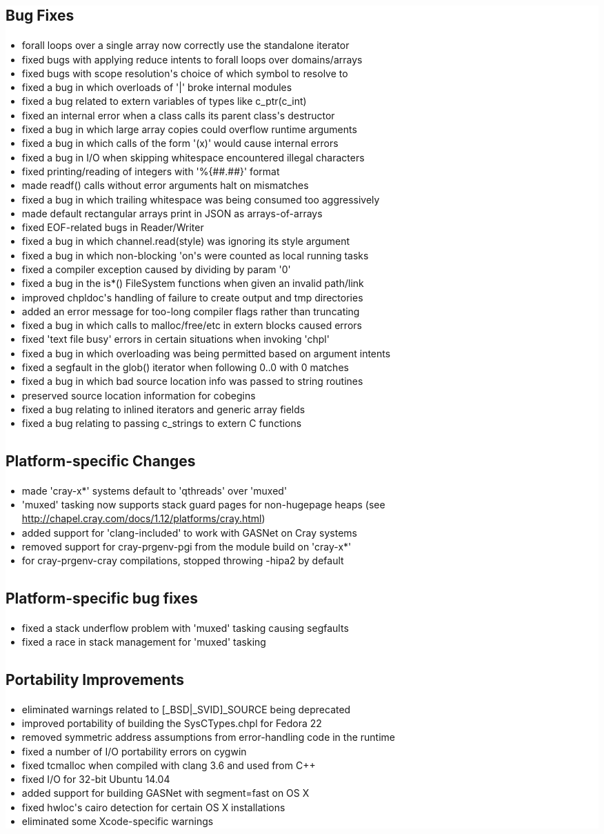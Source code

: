 Bug Fixes
---------
* forall loops over a single array now correctly use the standalone iterator
* fixed bugs with applying reduce intents to forall loops over domains/arrays
* fixed bugs with scope resolution's choice of which symbol to resolve to
* fixed a bug in which overloads of '|' broke internal modules
* fixed a bug related to extern variables of types like c_ptr(c_int)
* fixed an internal error when a class calls its parent class's destructor
* fixed a bug in which large array copies could overflow runtime arguments
* fixed a bug in which calls of the form '<type>(x)' would cause internal errors
* fixed a bug in I/O when skipping whitespace encountered illegal characters
* fixed printing/reading of integers with '%{##.##}' format
* made readf() calls without error arguments halt on mismatches
* fixed a bug in which trailing whitespace was being consumed too aggressively
* made default rectangular arrays print in JSON as arrays-of-arrays
* fixed EOF-related bugs in Reader/Writer
* fixed a bug in which channel.read(style) was ignoring its style argument
* fixed a bug in which non-blocking 'on's were counted as local running tasks
* fixed a compiler exception caused by dividing by param '0'
* fixed a bug in the is*() FileSystem functions when given an invalid path/link
* improved chpldoc's handling of failure to create output and tmp directories
* added an error message for too-long compiler flags rather than truncating
* fixed a bug in which calls to malloc/free/etc in extern blocks caused errors
* fixed 'text file busy' errors in certain situations when invoking 'chpl'
* fixed a bug in which overloading was being permitted based on argument intents
* fixed a segfault in the glob() iterator when following 0..0 with 0 matches
* fixed a bug in which bad source location info was passed to string routines
* preserved source location information for cobegins
* fixed a bug relating to inlined iterators and generic array fields
* fixed a bug relating to passing c_strings to extern C functions

Platform-specific Changes
-------------------------
* made 'cray-x*' systems default to 'qthreads' over 'muxed'
* 'muxed' tasking now supports stack guard pages for non-hugepage heaps
  (see http://chapel.cray.com/docs/1.12/platforms/cray.html)
* added support for 'clang-included' to work with GASNet on Cray systems
* removed support for cray-prgenv-pgi from the module build on 'cray-x*'
* for cray-prgenv-cray compilations, stopped throwing -hipa2 by default

Platform-specific bug fixes
---------------------------
* fixed a stack underflow problem with 'muxed' tasking causing segfaults
* fixed a race in stack management for 'muxed' tasking

Portability Improvements
------------------------
* eliminated warnings related to [_BSD|_SVID]_SOURCE being deprecated
* improved portability of building the SysCTypes.chpl for Fedora 22
* removed symmetric address assumptions from error-handling code in the runtime
* fixed a number of I/O portability errors on cygwin
* fixed tcmalloc when compiled with clang 3.6 and used from C++
* fixed I/O for 32-bit Ubuntu 14.04 
* added support for building GASNet with segment=fast on OS X
* fixed hwloc's cairo detection for certain OS X installations
* eliminated some Xcode-specific warnings
